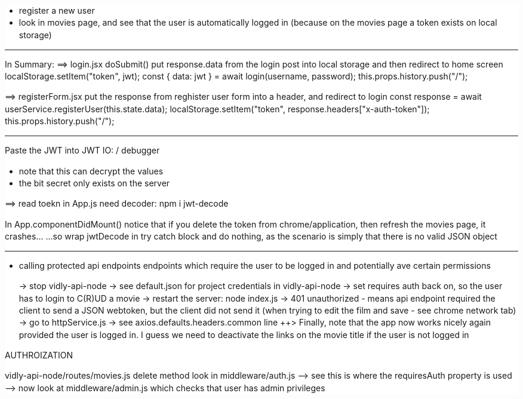 - register a new user
- look in movies page, and see that the user is automatically logged in
  (because on the movies page a token exists on local storage)

---

In Summary:
==> login.jsx doSubmit()
put response.data from the login post into local storage and then redirect to home screen
localStorage.setItem("token", jwt);
const { data: jwt } = await login(username, password);
this.props.history.push("/");

==> registerForm.jsx
put the response from reghister user form into a header, and redirect to login
const response = await userService.registerUser(this.state.data);
localStorage.setItem("token", response.headers["x-auth-token"]);
this.props.history.push("/");

---

Paste the JWT into JWT IO: / debugger

- note that this can decrypt the values
- the bit secret only exists on the server

==> read toekn in App.js
need decoder: npm i jwt-decode

In App.componentDidMount()
notice that if you delete the token from chrome/application,
then refresh the movies page, it crashes...
...so wrap jwtDecode in try catch block and do nothing, as the scenario is simply that there is no
valid JSON object

---

- calling protected api endpoints
  endpoints which require the user to be logged in and potentially ave certain permissions

  -> stop vidly-api-node
  -> see default.json for project credentials in vidly-api-node
  -> set requires auth back on, so the user has to login to C(R)UD a movie
  -> restart the server: node index.js
  -> 401 unauthorized - means api endpoint required the client to send a JSON webtoken,
  but the client did not send it
  (when trying to edit the film and save - see chrome network tab)
  -> go to httpService.js
  -> see axios.defaults.headers.common line
  ++> Finally,
  note that the app now works nicely again provided the user is logged in.
  I guess we need to deactivate the links on the movie title if the user is not logged in

AUTHROIZATION

vidly-api-node/routes/movies.js
delete method
look in middleware/auth.js
--> see this is where the requiresAuth property is used
--> now look at middleware/admin.js which checks that user has admin privileges
